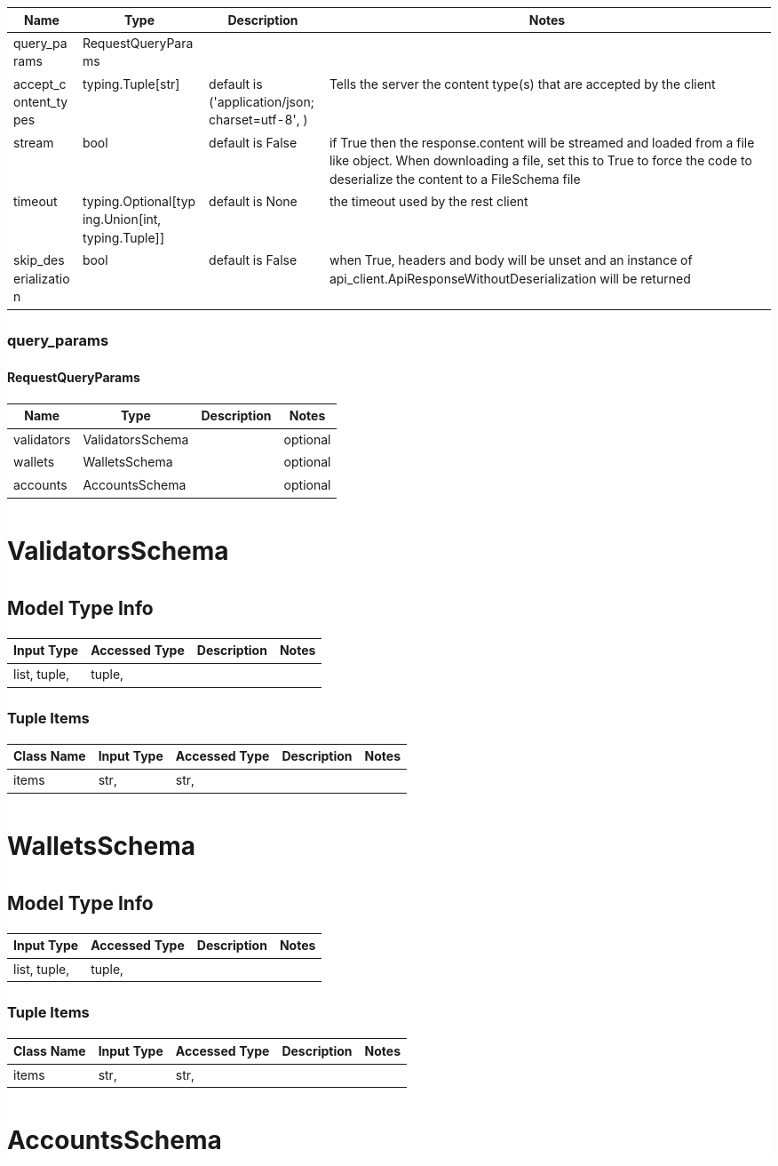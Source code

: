 Name | Type | Description  | Notes
------------- | ------------- | ------------- | -------------
query_params | RequestQueryParams | |
accept_content_types | typing.Tuple[str] | default is ('application/json; charset&#x3D;utf-8', ) | Tells the server the content type(s) that are accepted by the client
stream | bool | default is False | if True then the response.content will be streamed and loaded from a file like object. When downloading a file, set this to True to force the code to deserialize the content to a FileSchema file
timeout | typing.Optional[typing.Union[int, typing.Tuple]] | default is None | the timeout used by the rest client
skip_deserialization | bool | default is False | when True, headers and body will be unset and an instance of api_client.ApiResponseWithoutDeserialization will be returned

### query_params
#### RequestQueryParams

Name | Type | Description  | Notes
------------- | ------------- | ------------- | -------------
validators | ValidatorsSchema | | optional
wallets | WalletsSchema | | optional
accounts | AccountsSchema | | optional


# ValidatorsSchema

## Model Type Info
Input Type | Accessed Type | Description | Notes
------------ | ------------- | ------------- | -------------
list, tuple,  | tuple,  |  | 

### Tuple Items
Class Name | Input Type | Accessed Type | Description | Notes
------------- | ------------- | ------------- | ------------- | -------------
items | str,  | str,  |  | 

# WalletsSchema

## Model Type Info
Input Type | Accessed Type | Description | Notes
------------ | ------------- | ------------- | -------------
list, tuple,  | tuple,  |  | 

### Tuple Items
Class Name | Input Type | Accessed Type | Description | Notes
------------- | ------------- | ------------- | ------------- | -------------
items | str,  | str,  |  | 

# AccountsSchema
